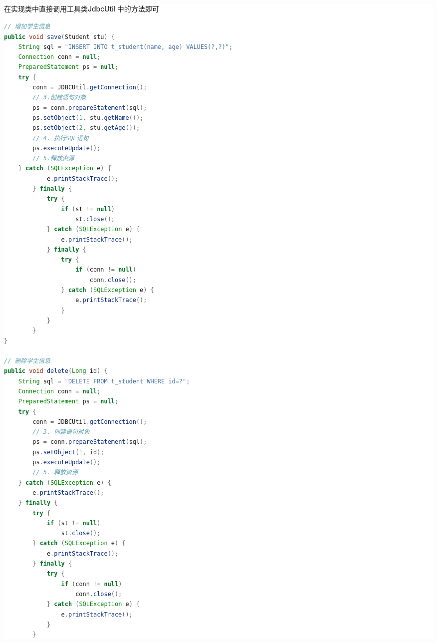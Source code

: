 在实现类中直接调用工具类JdbcUtil 中的方法即可

```java
// 增加学生信息
public void save(Student stu) {
    String sql = "INSERT INTO t_student(name, age) VALUES(?,?)";
    Connection conn = null;
    PreparedStatement ps = null;
    try {
        conn = JDBCUtil.getConnection();
        // 3.创建语句对象
        ps = conn.prepareStatement(sql);
        ps.setObject(1, stu.getName());
        ps.setObject(2, stu.getAge());
        // 4. 执行SQL语句
        ps.executeUpdate();
        // 5.释放资源
    } catch (SQLException e) {
            e.printStackTrace();
        } finally {
            try {
                if (st != null)
                    st.close();
            } catch (SQLException e) {
                e.printStackTrace();
            } finally {
                try {
                    if (conn != null)
                        conn.close();
                } catch (SQLException e) {
                    e.printStackTrace();
                }
            }
        }
}

// 删除学生信息
public void delete(Long id) {
    String sql = "DELETE FROM t_student WHERE id=?";
    Connection conn = null;
    PreparedStatement ps = null;
    try {
        conn = JDBCUtil.getConnection();
        // 3. 创建语句对象
        ps = conn.prepareStatement(sql);
        ps.setObject(1, id);
        ps.executeUpdate();
        // 5. 释放资源
    } catch (SQLException e) {
        e.printStackTrace();
    } finally {
        try {
            if (st != null)
                st.close();
        } catch (SQLException e) {
            e.printStackTrace();
        } finally {
            try {
                if (conn != null)
                    conn.close();
            } catch (SQLException e) {
                e.printStackTrace();
            }
        }
```